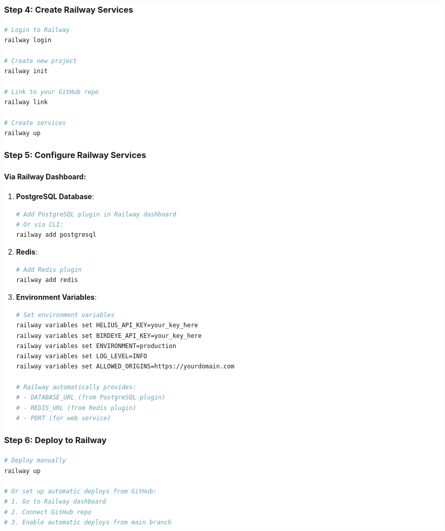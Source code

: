 ### Step 4: Create Railway Services

```bash
# Login to Railway
railway login

# Create new project
railway init

# Link to your GitHub repo
railway link

# Create services
railway up
```

### Step 5: Configure Railway Services

#### Via Railway Dashboard:

1. **PostgreSQL Database**:
   ```bash
   # Add PostgreSQL plugin in Railway dashboard
   # Or via CLI:
   railway add postgresql
   ```

2. **Redis**:
   ```bash
   # Add Redis plugin
   railway add redis
   ```

3. **Environment Variables**:
   ```bash
   # Set environment variables
   railway variables set HELIUS_API_KEY=your_key_here
   railway variables set BIRDEYE_API_KEY=your_key_here
   railway variables set ENVIRONMENT=production
   railway variables set LOG_LEVEL=INFO
   railway variables set ALLOWED_ORIGINS=https://yourdomain.com
   
   # Railway automatically provides:
   # - DATABASE_URL (from PostgreSQL plugin)
   # - REDIS_URL (from Redis plugin)
   # - PORT (for web service)
   ```

### Step 6: Deploy to Railway

```bash
# Deploy manually
railway up

# Or set up automatic deploys from GitHub:
# 1. Go to Railway dashboard
# 2. Connect GitHub repo
# 3. Enable automatic deploys from main branch
```
